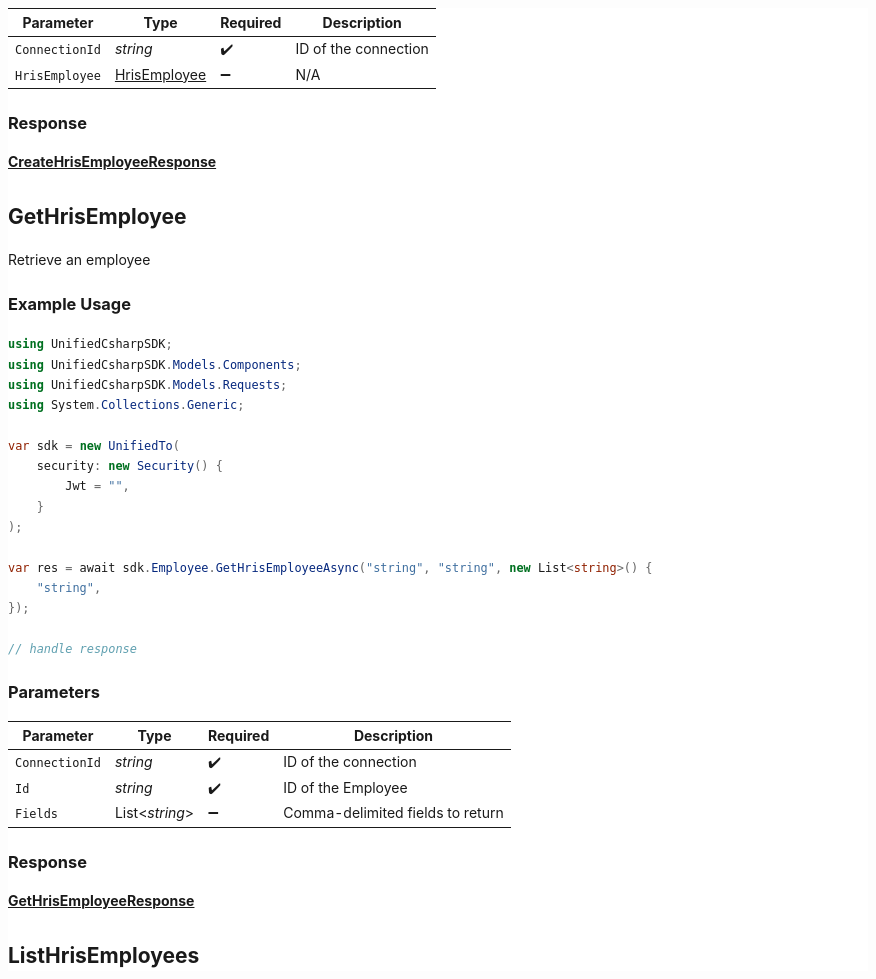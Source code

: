 | Parameter                                               | Type                                                    | Required                                                | Description                                             |
| ------------------------------------------------------- | ------------------------------------------------------- | ------------------------------------------------------- | ------------------------------------------------------- |
| `ConnectionId`                                          | *string*                                                | :heavy_check_mark:                                      | ID of the connection                                    |
| `HrisEmployee`                                          | [HrisEmployee](../../Models/Components/HrisEmployee.md) | :heavy_minus_sign:                                      | N/A                                                     |


### Response

**[CreateHrisEmployeeResponse](../../Models/Requests/CreateHrisEmployeeResponse.md)**


## GetHrisEmployee

Retrieve an employee

### Example Usage

```csharp
using UnifiedCsharpSDK;
using UnifiedCsharpSDK.Models.Components;
using UnifiedCsharpSDK.Models.Requests;
using System.Collections.Generic;

var sdk = new UnifiedTo(
    security: new Security() {
        Jwt = "",
    }
);

var res = await sdk.Employee.GetHrisEmployeeAsync("string", "string", new List<string>() {
    "string",
});

// handle response
```

### Parameters

| Parameter                        | Type                             | Required                         | Description                      |
| -------------------------------- | -------------------------------- | -------------------------------- | -------------------------------- |
| `ConnectionId`                   | *string*                         | :heavy_check_mark:               | ID of the connection             |
| `Id`                             | *string*                         | :heavy_check_mark:               | ID of the Employee               |
| `Fields`                         | List<*string*>                   | :heavy_minus_sign:               | Comma-delimited fields to return |


### Response

**[GetHrisEmployeeResponse](../../Models/Requests/GetHrisEmployeeResponse.md)**


## ListHrisEmployees
